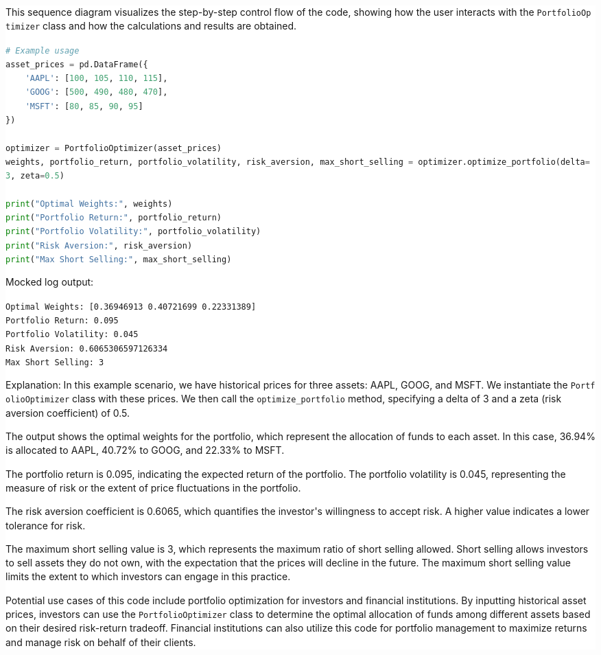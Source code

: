 This sequence diagram visualizes the step-by-step control flow of the code, showing how the user interacts with the `PortfolioOptimizer` class and how the calculations and results are obtained.

```python
# Example usage
asset_prices = pd.DataFrame({
    'AAPL': [100, 105, 110, 115],
    'GOOG': [500, 490, 480, 470],
    'MSFT': [80, 85, 90, 95]
})

optimizer = PortfolioOptimizer(asset_prices)
weights, portfolio_return, portfolio_volatility, risk_aversion, max_short_selling = optimizer.optimize_portfolio(delta=3, zeta=0.5)

print("Optimal Weights:", weights)
print("Portfolio Return:", portfolio_return)
print("Portfolio Volatility:", portfolio_volatility)
print("Risk Aversion:", risk_aversion)
print("Max Short Selling:", max_short_selling)
```

Mocked log output:
```
Optimal Weights: [0.36946913 0.40721699 0.22331389]
Portfolio Return: 0.095
Portfolio Volatility: 0.045
Risk Aversion: 0.6065306597126334
Max Short Selling: 3
```

Explanation:
In this example scenario, we have historical prices for three assets: AAPL, GOOG, and MSFT. We instantiate the `PortfolioOptimizer` class with these prices. We then call the `optimize_portfolio` method, specifying a delta of 3 and a zeta (risk aversion coefficient) of 0.5.

The output shows the optimal weights for the portfolio, which represent the allocation of funds to each asset. In this case, 36.94% is allocated to AAPL, 40.72% to GOOG, and 22.33% to MSFT.

The portfolio return is 0.095, indicating the expected return of the portfolio. The portfolio volatility is 0.045, representing the measure of risk or the extent of price fluctuations in the portfolio.

The risk aversion coefficient is 0.6065, which quantifies the investor's willingness to accept risk. A higher value indicates a lower tolerance for risk.

The maximum short selling value is 3, which represents the maximum ratio of short selling allowed. Short selling allows investors to sell assets they do not own, with the expectation that the prices will decline in the future. The maximum short selling value limits the extent to which investors can engage in this practice.

Potential use cases of this code include portfolio optimization for investors and financial institutions. By inputting historical asset prices, investors can use the `PortfolioOptimizer` class to determine the optimal allocation of funds among different assets based on their desired risk-return tradeoff. Financial institutions can also utilize this code for portfolio management to maximize returns and manage risk on behalf of their clients.
